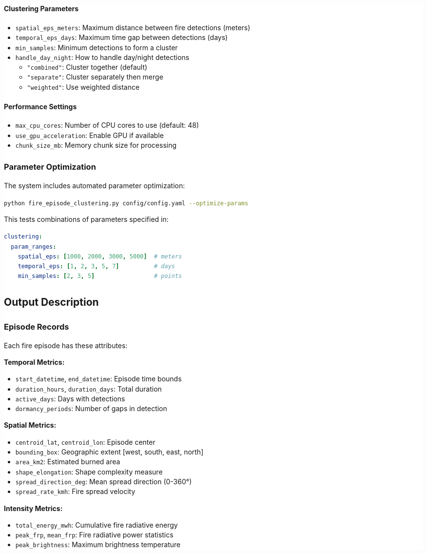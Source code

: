 #### Clustering Parameters
- `spatial_eps_meters`: Maximum distance between fire detections (meters)
- `temporal_eps_days`: Maximum time gap between detections (days)
- `min_samples`: Minimum detections to form a cluster
- `handle_day_night`: How to handle day/night detections
  - `"combined"`: Cluster together (default)
  - `"separate"`: Cluster separately then merge
  - `"weighted"`: Use weighted distance

#### Performance Settings
- `max_cpu_cores`: Number of CPU cores to use (default: 48)
- `use_gpu_acceleration`: Enable GPU if available
- `chunk_size_mb`: Memory chunk size for processing

### Parameter Optimization

The system includes automated parameter optimization:

```bash
python fire_episode_clustering.py config/config.yaml --optimize-params
```

This tests combinations of parameters specified in:

```yaml
clustering:
  param_ranges:
    spatial_eps: [1000, 2000, 3000, 5000]  # meters
    temporal_eps: [1, 2, 3, 5, 7]          # days
    min_samples: [2, 3, 5]                 # points
```

## Output Description

### Episode Records

Each fire episode has these attributes:

**Temporal Metrics:**
- `start_datetime`, `end_datetime`: Episode time bounds
- `duration_hours`, `duration_days`: Total duration
- `active_days`: Days with detections
- `dormancy_periods`: Number of gaps in detection

**Spatial Metrics:**
- `centroid_lat`, `centroid_lon`: Episode center
- `bounding_box`: Geographic extent [west, south, east, north]
- `area_km2`: Estimated burned area
- `shape_elongation`: Shape complexity measure
- `spread_direction_deg`: Mean spread direction (0-360°)
- `spread_rate_kmh`: Fire spread velocity

**Intensity Metrics:**
- `total_energy_mwh`: Cumulative fire radiative energy
- `peak_frp`, `mean_frp`: Fire radiative power statistics
- `peak_brightness`: Maximum brightness temperature
